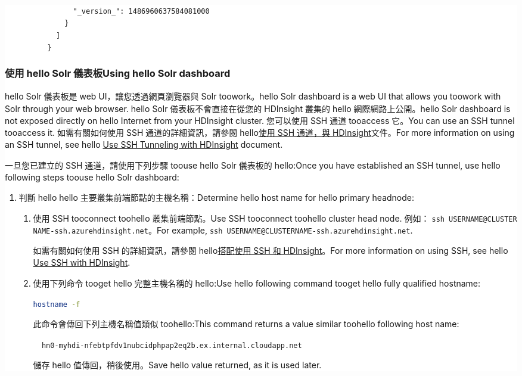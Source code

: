                     "_version_": 1486960637584081000
                  }
                ]
              }

### <a name="using-hello-solr-dashboard"></a><span data-ttu-id="dfce2-156">使用 hello Solr 儀表板</span><span class="sxs-lookup"><span data-stu-id="dfce2-156">Using hello Solr dashboard</span></span>

<span data-ttu-id="dfce2-157">hello Solr 儀表板是 web UI，讓您透過網頁瀏覽器與 Solr toowork。</span><span class="sxs-lookup"><span data-stu-id="dfce2-157">hello Solr dashboard is a web UI that allows you toowork with Solr through your web browser.</span></span> <span data-ttu-id="dfce2-158">hello Solr 儀表板不會直接在從您的 HDInsight 叢集的 hello 網際網路上公開。</span><span class="sxs-lookup"><span data-stu-id="dfce2-158">hello Solr dashboard is not exposed directly on hello Internet from your HDInsight cluster.</span></span> <span data-ttu-id="dfce2-159">您可以使用 SSH 通道 tooaccess 它。</span><span class="sxs-lookup"><span data-stu-id="dfce2-159">You can use an SSH tunnel tooaccess it.</span></span> <span data-ttu-id="dfce2-160">如需有關如何使用 SSH 通道的詳細資訊，請參閱 hello[使用 SSH 通道，與 HDInsight](hdinsight-linux-ambari-ssh-tunnel.md)文件。</span><span class="sxs-lookup"><span data-stu-id="dfce2-160">For more information on using an SSH tunnel, see hello [Use SSH Tunneling with HDInsight](hdinsight-linux-ambari-ssh-tunnel.md) document.</span></span>

<span data-ttu-id="dfce2-161">一旦您已建立的 SSH 通道，請使用下列步驟 toouse hello Solr 儀表板的 hello:</span><span class="sxs-lookup"><span data-stu-id="dfce2-161">Once you have established an SSH tunnel, use hello following steps toouse hello Solr dashboard:</span></span>

1. <span data-ttu-id="dfce2-162">判斷 hello hello 主要叢集前端節點的主機名稱：</span><span class="sxs-lookup"><span data-stu-id="dfce2-162">Determine hello host name for hello primary headnode:</span></span>

   1. <span data-ttu-id="dfce2-163">使用 SSH tooconnect toohello 叢集前端節點。</span><span class="sxs-lookup"><span data-stu-id="dfce2-163">Use SSH tooconnect toohello cluster head node.</span></span> <span data-ttu-id="dfce2-164">例如： `ssh USERNAME@CLUSTERNAME-ssh.azurehdinsight.net`。</span><span class="sxs-lookup"><span data-stu-id="dfce2-164">For example, `ssh USERNAME@CLUSTERNAME-ssh.azurehdinsight.net`.</span></span>

       <span data-ttu-id="dfce2-165">如需有關如何使用 SSH 的詳細資訊，請參閱 hello[搭配使用 SSH 和 HDInsight](hdinsight-hadoop-linux-use-ssh-unix.md)。</span><span class="sxs-lookup"><span data-stu-id="dfce2-165">For more information on using SSH, see hello [Use SSH with HDInsight](hdinsight-hadoop-linux-use-ssh-unix.md).</span></span>

   2. <span data-ttu-id="dfce2-166">使用下列命令 tooget hello 完整主機名稱的 hello:</span><span class="sxs-lookup"><span data-stu-id="dfce2-166">Use hello following command tooget hello fully qualified hostname:</span></span>

        ```bash
        hostname -f
        ```

        <span data-ttu-id="dfce2-167">此命令會傳回下列主機名稱值類似 toohello:</span><span class="sxs-lookup"><span data-stu-id="dfce2-167">This command returns a value similar toohello following host name:</span></span>

            hn0-myhdi-nfebtpfdv1nubcidphpap2eq2b.ex.internal.cloudapp.net

        <span data-ttu-id="dfce2-168">儲存 hello 值傳回，稍後使用。</span><span class="sxs-lookup"><span data-stu-id="dfce2-168">Save hello value returned, as it is used later.</span></span>
